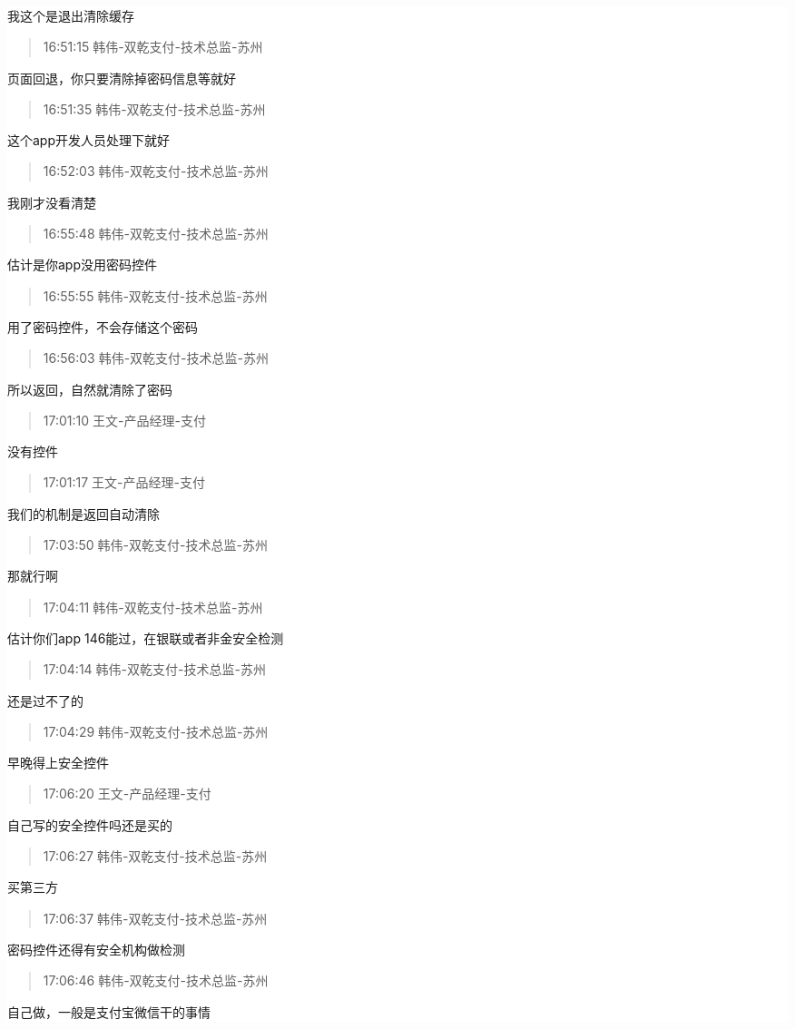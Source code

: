 我这个是退出清除缓存  
   
> 16:51:15  韩伟-双乾支付-技术总监-苏州  
   
页面回退，你只要清除掉密码信息等就好  
   
> 16:51:35  韩伟-双乾支付-技术总监-苏州  
   
这个app开发人员处理下就好  
   
> 16:52:03  韩伟-双乾支付-技术总监-苏州  
   
我刚才没看清楚  
   
> 16:55:48  韩伟-双乾支付-技术总监-苏州  
   
估计是你app没用密码控件  
   
> 16:55:55  韩伟-双乾支付-技术总监-苏州  
   
用了密码控件，不会存储这个密码  
   
> 16:56:03  韩伟-双乾支付-技术总监-苏州  
   
所以返回，自然就清除了密码  
   
> 17:01:10  王文-产品经理-支付  
   
没有控件  
   
> 17:01:17  王文-产品经理-支付  
   
我们的机制是返回自动清除  
   
> 17:03:50  韩伟-双乾支付-技术总监-苏州  
   
那就行啊  
   
> 17:04:11  韩伟-双乾支付-技术总监-苏州  
   
估计你们app 146能过，在银联或者非金安全检测  
   
> 17:04:14  韩伟-双乾支付-技术总监-苏州  
   
还是过不了的  
   
> 17:04:29  韩伟-双乾支付-技术总监-苏州  
   
早晚得上安全控件  
   
> 17:06:20  王文-产品经理-支付  
   
自己写的安全控件吗还是买的  
   
> 17:06:27  韩伟-双乾支付-技术总监-苏州  
   
买第三方  
   
> 17:06:37  韩伟-双乾支付-技术总监-苏州  
   
密码控件还得有安全机构做检测  
   
> 17:06:46  韩伟-双乾支付-技术总监-苏州  
   
自己做，一般是支付宝微信干的事情  
   
